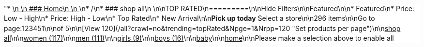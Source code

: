 "*   [\n    \n    ### Home\n    \n    ](/)\n*   /\n*   ### shop all\n    \n\nTOP RATED\n=========\n\nHide Filters\n\nFeatured\n\n*   Featured\n*   Price: Low - High\n*   Price: High - Low\n*   Top Rated\n*   New Arrival\n\n**Pick up today** Select a store\n\n296 items\n\nGo to page:123451\n\nof 5\n\n[View 120](/all?crawl=no&trending=topRated&Npge=1&Nrpp=120 \"Set products per page\")\n\n[shop all](/all/?crawl=no)\n\n[women (117)](/all/womens?crawl=no)\n\n[men (111)](/all/mens?crawl=no)\n\n[girls (9)](/all/girls?crawl=no)\n\n[boys (16)](/all/boys?crawl=no)\n\n[baby](/all/baby?crawl=no)\n\n[home](/all/home?crawl=no)\n\nPlease make a selection above to enable all